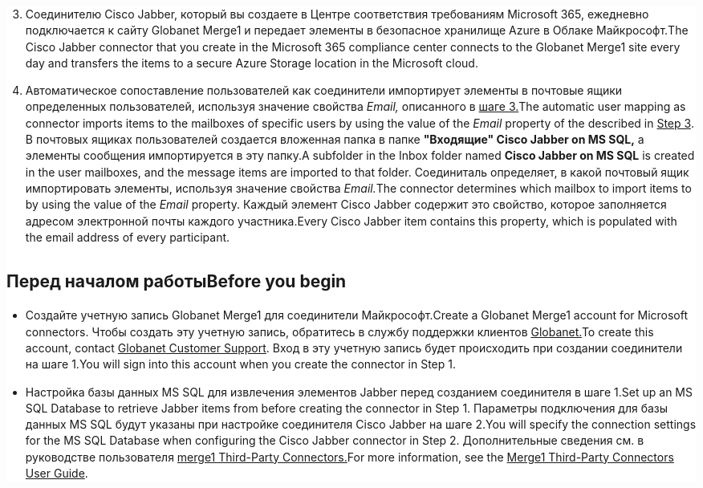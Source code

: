 3. <span data-ttu-id="3d217-117">Соединителю Cisco Jabber, который вы создаете в Центре соответствия требованиям Microsoft 365, ежедневно подключается к сайту Globanet Merge1 и передает элементы в безопасное хранилище Azure в Облаке Майкрософт.</span><span class="sxs-lookup"><span data-stu-id="3d217-117">The Cisco Jabber connector that you create in the Microsoft 365 compliance center connects to the Globanet Merge1 site every day and transfers the items to a secure Azure Storage location in the Microsoft cloud.</span></span>

4. <span data-ttu-id="3d217-118">Автоматическое сопоставление пользователей как соединители импортирует элементы в почтовые ящики определенных пользователей, используя значение свойства *Email,* описанного в [шаге 3.](#step-3-map-users-and-complete-the-connector-setup)</span><span class="sxs-lookup"><span data-stu-id="3d217-118">The automatic user mapping as connector imports items to the mailboxes of specific users by using the value of the *Email* property of the described in [Step 3](#step-3-map-users-and-complete-the-connector-setup).</span></span> <span data-ttu-id="3d217-119">В почтовых ящиках пользователей создается вложенная папка в папке **"Входящие" Cisco Jabber on MS SQL,** а элементы сообщения импортируется в эту папку.</span><span class="sxs-lookup"><span data-stu-id="3d217-119">A subfolder in the Inbox folder named **Cisco Jabber on MS SQL** is created in the user mailboxes, and the message items are imported to that folder.</span></span> <span data-ttu-id="3d217-120">Соединиталь определяет, в какой почтовый ящик импортировать элементы, используя значение свойства *Email.*</span><span class="sxs-lookup"><span data-stu-id="3d217-120">The connector determines which mailbox to import items to by using the value of the *Email* property.</span></span> <span data-ttu-id="3d217-121">Каждый элемент Cisco Jabber содержит это свойство, которое заполняется адресом электронной почты каждого участника.</span><span class="sxs-lookup"><span data-stu-id="3d217-121">Every Cisco Jabber item contains this property, which is populated with the email address of every participant.</span></span>

## <a name="before-you-begin"></a><span data-ttu-id="3d217-122">Перед началом работы</span><span class="sxs-lookup"><span data-stu-id="3d217-122">Before you begin</span></span>

- <span data-ttu-id="3d217-123">Создайте учетную запись Globanet Merge1 для соединители Майкрософт.</span><span class="sxs-lookup"><span data-stu-id="3d217-123">Create a Globanet Merge1 account for Microsoft connectors.</span></span> <span data-ttu-id="3d217-124">Чтобы создать эту учетную запись, обратитесь в службу поддержки клиентов [Globanet.](https://globanet.com/ms-connectors-contact/)</span><span class="sxs-lookup"><span data-stu-id="3d217-124">To create this account, contact [Globanet Customer Support](https://globanet.com/ms-connectors-contact/).</span></span> <span data-ttu-id="3d217-125">Вход в эту учетную запись будет происходить при создании соединители на шаге 1.</span><span class="sxs-lookup"><span data-stu-id="3d217-125">You will sign into this account when you create the connector in Step 1.</span></span>

- <span data-ttu-id="3d217-126">Настройка базы данных MS SQL для извлечения элементов Jabber перед созданием соединителя в шаге 1.</span><span class="sxs-lookup"><span data-stu-id="3d217-126">Set up an MS SQL Database to retrieve Jabber items from before creating the connector in Step 1.</span></span> <span data-ttu-id="3d217-127">Параметры подключения для базы данных MS SQL будут указаны при настройке соединителя Cisco Jabber на шаге 2.</span><span class="sxs-lookup"><span data-stu-id="3d217-127">You will specify the connection settings for the MS SQL Database when configuring the Cisco Jabber connector in Step 2.</span></span> <span data-ttu-id="3d217-128">Дополнительные сведения см. в руководстве пользователя [merge1 Third-Party Connectors.](https://docs.ms.merge1.globanetportal.com/Merge1%20Third-Party%20Connectors%20Cisco%20Jabber%20on%20MS%20SQL%20User%20Guide%20.pdf)</span><span class="sxs-lookup"><span data-stu-id="3d217-128">For more information, see the [Merge1 Third-Party Connectors User Guide](https://docs.ms.merge1.globanetportal.com/Merge1%20Third-Party%20Connectors%20Cisco%20Jabber%20on%20MS%20SQL%20User%20Guide%20.pdf).</span></span>
